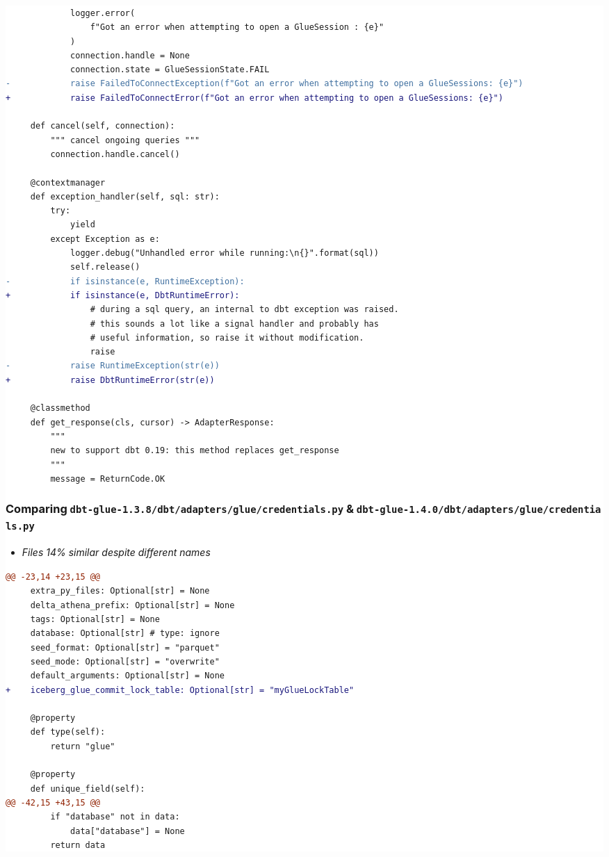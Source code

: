 ```diff
             logger.error(
                 f"Got an error when attempting to open a GlueSession : {e}"
             )
             connection.handle = None
             connection.state = GlueSessionState.FAIL
-            raise FailedToConnectException(f"Got an error when attempting to open a GlueSessions: {e}")
+            raise FailedToConnectError(f"Got an error when attempting to open a GlueSessions: {e}")
 
     def cancel(self, connection):
         """ cancel ongoing queries """
         connection.handle.cancel()
 
     @contextmanager
     def exception_handler(self, sql: str):
         try:
             yield
         except Exception as e:
             logger.debug("Unhandled error while running:\n{}".format(sql))
             self.release()
-            if isinstance(e, RuntimeException):
+            if isinstance(e, DbtRuntimeError):
                 # during a sql query, an internal to dbt exception was raised.
                 # this sounds a lot like a signal handler and probably has
                 # useful information, so raise it without modification.
                 raise
-            raise RuntimeException(str(e))
+            raise DbtRuntimeError(str(e))
 
     @classmethod
     def get_response(cls, cursor) -> AdapterResponse:
         """
         new to support dbt 0.19: this method replaces get_response
         """
         message = ReturnCode.OK
```

### Comparing `dbt-glue-1.3.8/dbt/adapters/glue/credentials.py` & `dbt-glue-1.4.0/dbt/adapters/glue/credentials.py`

 * *Files 14% similar despite different names*

```diff
@@ -23,14 +23,15 @@
     extra_py_files: Optional[str] = None
     delta_athena_prefix: Optional[str] = None
     tags: Optional[str] = None
     database: Optional[str] # type: ignore
     seed_format: Optional[str] = "parquet"
     seed_mode: Optional[str] = "overwrite"
     default_arguments: Optional[str] = None
+    iceberg_glue_commit_lock_table: Optional[str] = "myGlueLockTable"
 
     @property
     def type(self):
         return "glue"
 
     @property
     def unique_field(self):
@@ -42,15 +43,15 @@
         if "database" not in data:
             data["database"] = None
         return data
```